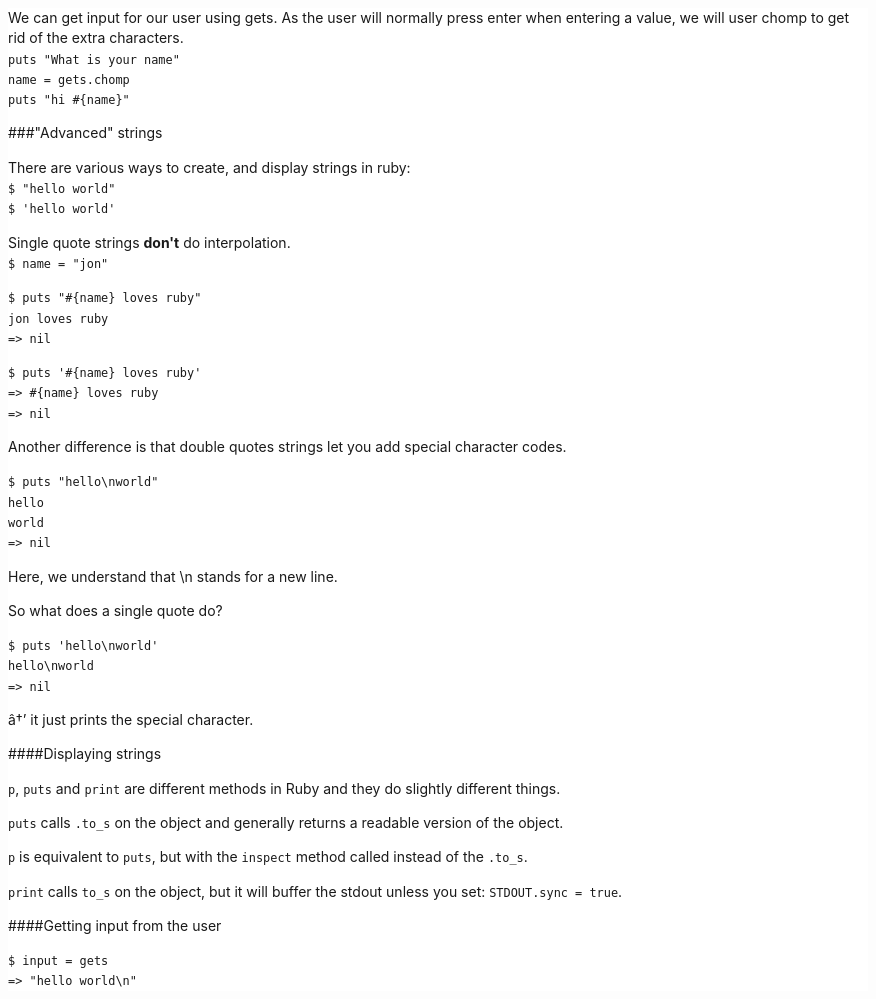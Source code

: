 We can get input for our user using gets. As the user will normally press enter when entering a value, we will user chomp to get rid of the extra characters.  
`puts "What is your name"`  
`name = gets.chomp`  
`puts "hi #{name}"`  


###"Advanced" strings

There are various ways to create, and display strings in ruby:  
`$ "hello world"`  
`$ 'hello world'`  

Single quote strings **don't** do interpolation.  
`$ name = "jon"`  

`$ puts "#{name} loves ruby"`  
`jon loves ruby`  
`=> nil`   

`$ puts '#{name} loves ruby'`  
`=> #{name} loves ruby`  
`=> nil`  

Another difference is that double quotes strings let you add special character codes.  

```
$ puts "hello\nworld"
hello
world
=> nil
```

Here, we understand that \n stands for a new line.

So what does a single quote do?

```
$ puts 'hello\nworld'
hello\nworld
=> nil 
```

â†’ it just prints the special character.


####Displaying strings

`p`, `puts` and `print` are different methods in Ruby and they do slightly different things.

`puts` calls `.to_s` on the object and generally returns a readable version of the object.

`p` is equivalent to `puts`, but with the `inspect` method called instead of the `.to_s`. 

`print` calls `to_s` on the object, but it will buffer the stdout unless you set: 
`STDOUT.sync = true`.


####Getting input from the user

```
$ input = gets
=> "hello world\n"
```
  